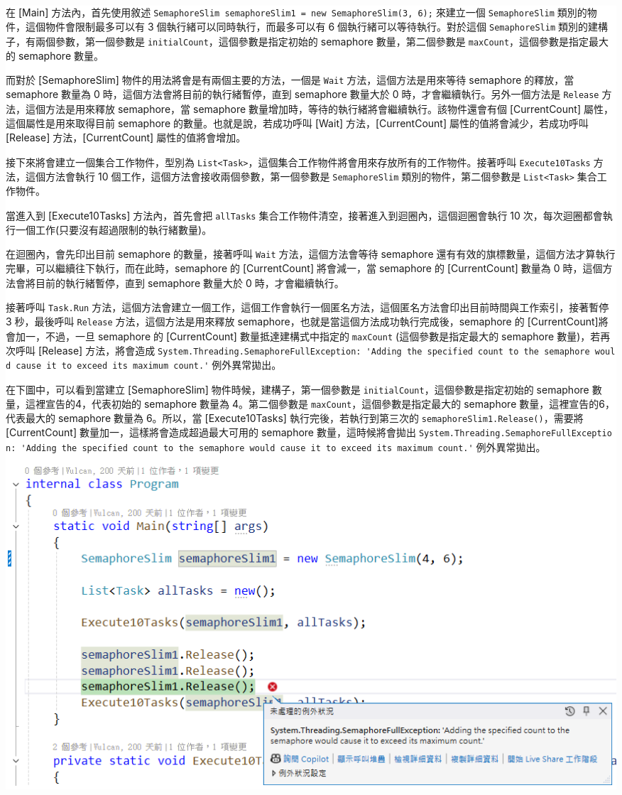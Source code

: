 在 [Main] 方法內，首先使用敘述 `SemaphoreSlim semaphoreSlim1 = new SemaphoreSlim(3, 6);` 來建立一個 `SemaphoreSlim` 類別的物件，這個物件會限制最多可以有 3 個執行緒可以同時執行，而最多可以有 6 個執行緒可以等待執行。對於這個 `SemaphoreSlim` 類別的建構子，有兩個參數，第一個參數是 `initialCount`，這個參數是指定初始的 semaphore 數量，第二個參數是 `maxCount`，這個參數是指定最大的 semaphore 數量。

而對於 [SemaphoreSlim] 物件的用法將會是有兩個主要的方法，一個是 `Wait` 方法，這個方法是用來等待 semaphore 的釋放，當 semaphore 數量為 0 時，這個方法會將目前的執行緒暫停，直到 semaphore 數量大於 0 時，才會繼續執行。另外一個方法是 `Release` 方法，這個方法是用來釋放 semaphore，當 semaphore 數量增加時，等待的執行緒將會繼續執行。該物件還會有個 [CurrentCount] 屬性，這個屬性是用來取得目前 semaphore 的數量。也就是說，若成功呼叫 [Wait] 方法，[CurrentCount] 屬性的值將會減少，若成功呼叫 [Release] 方法，[CurrentCount] 屬性的值將會增加。

接下來將會建立一個集合工作物件，型別為 `List<Task>`，這個集合工作物件將會用來存放所有的工作物件。接著呼叫 `Execute10Tasks` 方法，這個方法會執行 10 個工作，這個方法會接收兩個參數，第一個參數是 `SemaphoreSlim` 類別的物件，第二個參數是 `List<Task>` 集合工作物件。

當進入到 [Execute10Tasks] 方法內，首先會把 `allTasks` 集合工作物件清空，接著進入到迴圈內，這個迴圈會執行 10 次，每次迴圈都會執行一個工作(只要沒有超過限制的執行緒數量)。

在迴圈內，會先印出目前 semaphore 的數量，接著呼叫 `Wait` 方法，這個方法會等待 semaphore 還有有效的旗標數量，這個方法才算執行完畢，可以繼續往下執行，而在此時，semaphore 的 [CurrentCount] 將會減一，當 semaphore 的 [CurrentCount] 數量為 0 時，這個方法會將目前的執行緒暫停，直到 semaphore 數量大於 0 時，才會繼續執行。

接著呼叫 `Task.Run` 方法，這個方法會建立一個工作，這個工作會執行一個匿名方法，這個匿名方法會印出目前時間與工作索引，接著暫停 3 秒，最後呼叫 `Release` 方法，這個方法是用來釋放 semaphore，也就是當這個方法成功執行完成後，semaphore 的 [CurrentCount]將會加一，不過，一旦 semaphore 的 [CurrentCount] 數量抵達建構式中指定的 `maxCount` (這個參數是指定最大的 semaphore 數量)，若再次呼叫 [Release] 方法，將會造成 `System.Threading.SemaphoreFullException: 'Adding the specified count to the semaphore would cause it to exceed its maximum count.'` 例外異常拋出。

在下圖中，可以看到當建立 [SemaphoreSlim] 物件時候，建構子，第一個參數是 `initialCount`，這個參數是指定初始的 semaphore 數量，這裡宣告的4，代表初始的 semaphore 數量為 4。第二個參數是 `maxCount`，這個參數是指定最大的 semaphore 數量，這裡宣告的6，代表最大的 semaphore 數量為 6。所以，當 [Execute10Tasks] 執行完後，若執行到第三次的 `semaphoreSlim1.Release()`，需要將[CurrentCount] 數量加一，這樣將會造成超過最大可用的 semaphore 數量，這時候將會拋出 `System.Threading.SemaphoreFullException: 'Adding the specified count to the semaphore would cause it to exceed its maximum count.'` 例外異常拋出。

![](../Images/cs2024-9829.png)
